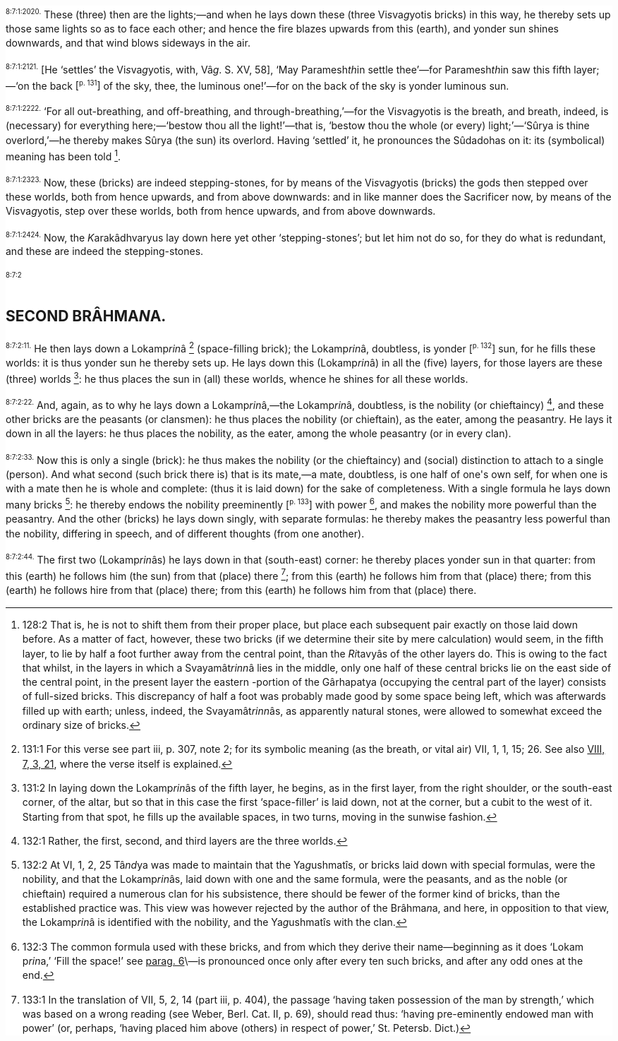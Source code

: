 <span id="v8_7_1_2020"><sup><small>8:7:1:2020.</small></sup></span>  These (three) then are the lights;—and when he lays down these (three Vi<i>s</i>va<i>g</i>yotis bricks) in this way, he thereby sets up those same lights so as to face each other; and hence the fire blazes upwards from this (earth), and yonder sun shines downwards, and that wind blows sideways in the air.

<span id="v8_7_1_2121"><sup><small>8:7:1:2121.</small></sup></span>  \[He ‘settles’ the Vi<i>s</i>va<i>g</i>yotis, with, Vâ<i>g</i>. S. XV, 58\], ‘May Paramesh<i>th</i>in settle thee’—for Paramesh<i>th</i>in saw this fifth layer;—‘on the back <span id="p131">[<sup><small>p. 131</small></sup>]</span> of the sky, thee, the luminous one!’—for on the back of the sky is yonder luminous sun.

<span id="v8_7_1_2222"><sup><small>8:7:1:2222.</small></sup></span>  ‘For all out-breathing, and off-breathing, and through-breathing,’—for the Vi<i>s</i>va<i>g</i>yotis is the breath, and breath, indeed, is (necessary) for everything here;—‘bestow thou all the light!’—that is, ‘bestow thou the whole (or every) light;’—‘Sûrya is thine overlord,’—he thereby makes Sûrya (the sun) its overlord. Having ‘settled’ it, he pronounces the Sûdadohas on it: its (symbolical) meaning has been told [^232].

<span id="v8_7_1_2323"><sup><small>8:7:1:2323.</small></sup></span>  Now, these (bricks) are indeed stepping-stones, for by means of the Vi<i>s</i>va<i>g</i>yotis (bricks) the gods then stepped over these worlds, both from hence upwards, and from above downwards: and in like manner does the Sacrificer now, by means of the Vi<i>s</i>va<i>g</i>yotis, step over these worlds, both from hence upwards, and from above downwards.

<span id="v8_7_1_2424"><sup><small>8:7:1:2424.</small></sup></span>  Now, the <i>K</i>arakâdhvaryus lay down here yet other ‘stepping-stones’; but let him not do so, for they do what is redundant, and these are indeed the stepping-stones.


<span id="v8_7_2"><sup><small>8:7:2</small></sup></span>

## SECOND BRÂHMA<i>N</i>A.

<span id="v8_7_2_11"><sup><small>8:7:2:11.</small></sup></span>  He then lays down a Lokamp<i>ri</i><i>n</i>â [^233] (space-filling brick); the Lokamp<i>ri</i><i>n</i>â, doubtless, is yonder <span id="p132">[<sup><small>p. 132</small></sup>]</span> sun, for he fills these worlds: it is thus yonder sun he thereby sets up. He lays down this (Lokamp<i>ri</i><i>n</i>â) in all the (five) layers, for those layers are these (three) worlds [^234]: he thus places the sun in (all) these worlds, whence he shines for all these worlds.

<span id="v8_7_2_22"><sup><small>8:7:2:22.</small></sup></span>  And, again, as to why he lays down a Lokamp<i>ri</i><i>n</i>â,—the Lokamp<i>ri</i><i>n</i>â, doubtless, is the nobility (or chieftaincy) [^235], and these other bricks are the peasants (or clansmen): he thus places the nobility (or chieftain), as the eater, among the peasantry. He lays it down in all the layers: he thus places the nobility, as the eater, among the whole peasantry (or in every clan).

<span id="v8_7_2_33"><sup><small>8:7:2:33.</small></sup></span>  Now this is only a single (brick): he thus makes the nobility (or the chieftaincy) and (social) distinction to attach to a single (person). And what second (such brick there is) that is its mate,—a mate, doubtless, is one half of one's own self, for when one is with a mate then he is whole and complete: (thus it is laid down) for the sake of completeness. With a single formula he lays down many bricks [^236]: he thereby endows the nobility preeminently <span id="p133">[<sup><small>p. 133</small></sup>]</span> with power [^237], and makes the nobility more powerful than the peasantry. And the other (bricks) he lays down singly, with separate formulas: he thereby makes the peasantry less powerful than the nobility, differing in speech, and of different thoughts (from one another).

<span id="v8_7_2_44"><sup><small>8:7:2:44.</small></sup></span>  The first two (Lokamp<i>ri</i><i>n</i>âs) he lays down in that (south-east) corner: he thereby places yonder sun in that quarter: from this (earth) he follows him (the sun) from that (place) there [^238]; from this (earth) he follows him from that (place) there; from this (earth) he follows hire from that (place) there; from this (earth) he follows him from that (place) there.


[^227]: 125:3 Or, he places the chieftaincy in every clan.
[^228]: 126:1 Or, all this universe.
[^229]: 127:1 For the symbolic meaning of the three svayam-ât<i>ri</i><i>n</i><i>n</i>âs, as the central bricks of the first and third layers, and the one lying on the centre of the fifth layer, see part iii, p. 155, note 8.
[^230]: 127:2 On the three Vi<i>s</i>va<i>g</i>yotis bricks, placed in the same layers, as representing the gods Agni, Vâyu and Âditya respectively, see VI, 3, 3, 16; 5, 3, 3.
[^231]: 128:1 Or, But these (bricks) also are (or mean) generative power, cf. [paragraph 1](Book_4_8_7#v8_7_1_1).
[^232]: 128:2 That is, he is not to shift them from their proper place, but place each subsequent pair exactly on those laid down before. As a matter of fact, however, these two bricks (if we determine their site by mere calculation) would seem, in the fifth layer, to lie by half a foot further away from the central point, than the <i>Ri</i>tavyâs of the other layers do. This is owing to the fact that whilst, in the layers in which a Svayamât<i>ri</i><i>n</i><i>n</i>â lies in the middle, only one half of these central bricks lie on the east side of the central point, in the present layer the eastern -portion of the Gârhapatya (occupying the central part of the layer) consists of full-sized bricks. This discrepancy of half a foot was probably made good by some space being left, which was afterwards filled up with earth; unless, indeed, the Svayamât<i>ri</i><i>n</i><i>n</i>âs, as apparently natural stones, were allowed to somewhat exceed the ordinary size of bricks.
[^233]: 131:1 For this verse see part iii, p. 307, note 2; for its symbolic meaning (as the breath, or vital air) VII, 1, 1, 15; 26. See also [VIII, 7, 3, 21](Book_4_8_7#v8_7_3_21), where the verse itself is explained.
[^234]: 131:2 In laying down the Lokamp<i>ri</i><i>n</i>âs of the fifth layer, he begins, as in the first layer, from the right shoulder, or the south-east corner, of the altar, but so that in this case the first ‘space-filler’ is laid down, not at the corner, but a cubit to the west of it. Starting from that spot, he fills up the available spaces, in two turns, moving in the sunwise fashion.
[^235]: 132:1 Rather, the first, second, and third layers are the three worlds.
[^236]: 132:2 At VI, 1, 2, 25 Tâ<i>n</i><i>d</i>ya was made to maintain that the Ya<i>g</i>ushmatîs, or bricks laid down with special formulas, were the nobility, and that the Lokamp<i>ri</i><i>n</i>âs, laid down with one and the same formula, were the peasants, and as the noble (or chieftain) required a numerous clan for his subsistence, there should be fewer of the former kind of bricks, than the established practice was. This view was however rejected by the author of the Brâhma<i>n</i>a, and here, in opposition to that view, the Lokamp<i>ri</i><i>n</i>â is identified with the nobility, and the Ya<i>g</i>ushmatîs with the clan.
[^237]: 132:3 The common formula used with these bricks, and from which they derive their name—beginning as it does ‘Lokam p<i>ri</i><i>n</i>a,’ ‘Fill the space!’ see [parag. 6](Book_4_8_7#v8_7_2_6)\—is pronounced once only after every ten such bricks, and after any odd ones at the end.
[^238]: 133:1 In the translation of VII, 5, 2, 14 (part iii, p. 404), the passage ‘having taken possession of the man by strength,’ which was based on a wrong reading (see Weber, Berl. Cat. II, p. 69), should read thus: ‘having pre-eminently endowed man with power’ (or, perhaps, ‘having placed him above (others) in respect of power,’ St. Petersb. Dict.)
[^239]: 133:2 I do not know whether ‘atas’ might be taken here in the sense of ‘thither,’ or whether it goes along with ‘tasmât,’ merely strengthening it. The meaning in either case would seem to be this. In the first turn of filling up the empty spaces he first moves along from the south-east corner (the point where the sun rises) to the back or west end of the spine (the place where the sun sets) and the central brick; and having thus, as it were, touched the earth again, he proceeds from there in the same sunwise fashion, filling up the north part of the altar until he reaches the east end of the spine, and there, as it were, touches the earth once more. In the second turn he again begins (with the second brick) in the south-east, and repeats the same process, in filling up the south part of the altar, and completing at the southeast corner. The laying down of the Lokamp<i>ri</i><i>n</i>âs would thus be supposed to occupy the full space of two days and two nights.
[^240]: 135:1 That is, one not properly built.
[^241]: 136:1 This would seem to be the Vikar<i>n</i>î (see [VIII, 7, 3, 9](Book_4_8_7#v8_7_3_9) seqq.) which, however, like the central Svayamât<i>ri</i><i>n</i><i>n</i>â, is only to be laid down after the layer has been levelled up.
[^242]: 136:2 Viz. to the east end of the ‘spine.’
[^243]: 137:1 Here, as so often before, the effect to be avoided is expressed by a clause in _oratio directa_ with ‘ned’; the inserted clause with ‘vai’ indicating the reason why that effect is to be dreaded. To adapt the passage to our own mode of diction, we should have to translate:—Let him not lay down either a broken brick or a black one, lest he should form a sickly body; for a brick which is broken comes to grief, and what is black is of sickly appearance.—In the next sentence of the translation, the direct form of speech has been discarded.
[^244]: 137:2 The pâda of the Virâ<i>g</i> consists of ten, and a whole Virâ<i>g</i> stanza of thirty (or forty), syllables. Hence the number of the bricks is to be divisible by ten.
[^245]: 137:3 Or, perhaps, dig them in.
[^246]: 138:1 Âvapana has also the meaning of ‘throwing in, insertion,’ which is likewise understood here, whilst further on in this paragraph (‘the air is the âvapanam of all beings’) it can scarcely have this meaning (? something injected). Cf. [IX, 4, 2, 27](Book_4_9_4#v9_4_2_27).
[^247]: 139:1 Or, therewith (with loose soil).
[^248]: 140:1 Taking it from the edge of the <i>K</i>âtvâla or pit, cf. VII, 1, 1, 36.
[^249]: 141:1 See VII, 3, 2, 13.
[^250]: 141:2 As ‘uttarâm’ means both ‘northern’ and ‘higher,’ so ‘pûrvâm’ means both ‘first’ and ‘eastern,’ hence, by a whimsical play on these double meanings, ‘on both (or two) sides.’
[^251]: 142:1 The topmost naturally-perforated brick represents the heavens.
[^252]: 142:2 See VI, 2, 3, 5; 10.
[^253]: 143:1 Though, in the text of the formula, the adjectives are feminine, and evidently refer to the brick, the author here makes them neuter, referring them to ‘p<i>ri</i>sh<i>th</i>am,’ the back (of the sky).
[^254]: 144:1 Part iii, p. 307, note 2, the following translation of this difficult and obscure verse was proposed:—‘At his birth the well-like milking, speckled ones mix the Soma (draught), the clans of the gods in the three spheres of the heavens.’
[^255]: 144:2 Literally, have entered, or settled. At XIV, 8, 13, 3, the same etymological word-play occurs, only ‘food (anne)’ being substituted for ‘sacrifice (ya<i>g</i><i>ñ</i>e)’; where the St. Petersb. Dict. takes ‘vish<i>t</i>a’ in the sense of ‘entered, i. e. contained.’
[^256]: 145:1 These hymn-tunes are given, Sam. Ved. V, p. 487, in the way in which they are here to be chanted. They consist entirely of the respective words, separated four times by musical interjections (stobhas) inserted between them, ending with the common finale: thus, (r) bhû<i>h</i>\—bhû<i>h</i>\—hoyi—bhû<i>h</i>\—hoyi—bhû<i>h</i>\—hâ~ûvâ~e—suvar<i>g</i>yotî~<i>h</i>; (2) bhuvâ<i>h</i>\—bhuva<i>h</i>\—hoyi—bhuva<i>h</i>\—hâ~ûvâ~e—suvar<i>g</i>yotî~<i>h</i>; (3) suvâ<i>h</i>\—suva<i>h</i>\—hoyi—suva<i>h</i>\—hoyi—suva<i>h</i>\—hâ~ûvâ~e—suvar<i>g</i>yotî~<i>h</i>. Along with these, as to be chanted on the same model, are given, (4) the ‘satya<i>m</i> sâman,’ beginning ‘satyâm—satyam—hoyi’ &c., and p. 146 (5) the ‘purusha-sâman,’ beginning ‘purushâ<i>h</i>\—purusha—hoyi’ &c.; which are similarly chanted by the Sacrificer at the beginning of the first layer, when laying down the lotus leaf (part iii, p. 363, where note 1 should be corrected in accordance with the present note), and the gold man (ib. p. 369, where the note requires likewise to be corrected), as the ‘<i>k</i>itre gâyati,’ ‘he sings on the bright one,’ of the text cannot refer to the ‘<i>K</i>itra-sâman’ there referred to. Cf. Lâ<i>t</i>y. S. I, 5, 8.—In regard to these sâmans (hymn-verses), the text might lead one to suppose that they only consist of two, instead of the usual four parts (omitting the intermediate Udgîtha and Pratihâra, cf. part ii, p. 310 note). The sâman being, however, sung by the Sacrificer himself, the usual distinction into parts to be performed by different chanters was probably dispensed with.
[^257]: 146:1 That is, the Sacrificer bestows it on Agni; with probably, however, the _double entente_, ‘this Adhvaryu priest bestows it on the Sacrificer.’
[^258]: 146:2 See VII, 4, 1, 10 seq.; 15 seq.
[^259]: 147:1 Viz. of Agni (and the Sacrificer). The ceremony alluded to was the fivefold libation of ghee offered on the gold man (representing Agni and the Sacrificer), see VII, 4, 1, 34-35.
[^260]: 148:1 That is, so much as to the objects to which the different parts of the altar are sacred or dedicated.